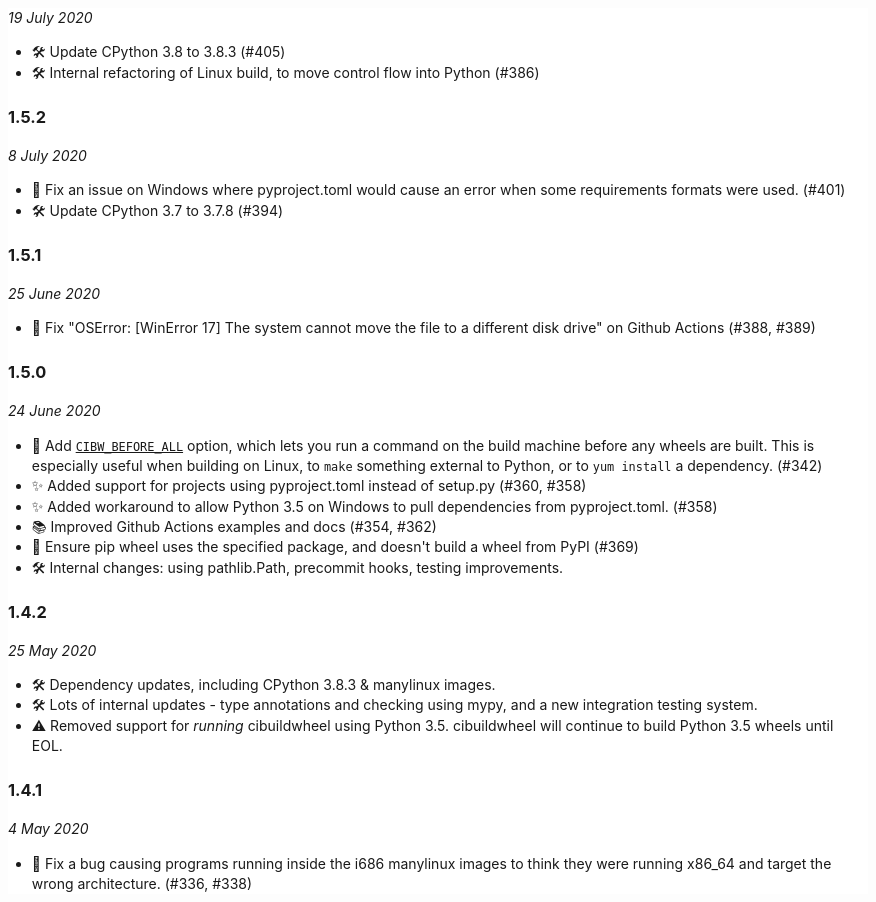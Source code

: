 _19 July 2020_

- 🛠 Update CPython 3.8 to 3.8.3 (#405)
- 🛠 Internal refactoring of Linux build, to move control flow into Python (#386)

### 1.5.2

_8 July 2020_

- 🐛 Fix an issue on Windows where pyproject.toml would cause an error when
  some requirements formats were used. (#401)
- 🛠 Update CPython 3.7 to 3.7.8 (#394)

### 1.5.1

_25 June 2020_

- 🐛 Fix "OSError: [WinError 17] The system cannot move the file to a different
  disk drive" on Github Actions (#388, #389)

### 1.5.0

_24 June 2020_

- 🌟 Add [`CIBW_BEFORE_ALL`](https://cibuildwheel.readthedocs.io/en/stable/options/#before-all)
  option, which lets you run a command on the build machine before any wheels
  are built. This is especially useful when building on Linux, to `make`
  something external to Python, or to `yum install` a dependency. (#342)
- ✨ Added support for projects using pyproject.toml instead of setup.py
  (#360, #358)
- ✨ Added workaround to allow Python 3.5 on Windows to pull dependencies from
  pyproject.toml. (#358)
- 📚 Improved Github Actions examples and docs (#354, #362)
- 🐛 Ensure pip wheel uses the specified package, and doesn't build a wheel
  from PyPI (#369)
- 🛠 Internal changes: using pathlib.Path, precommit hooks, testing
  improvements.

### 1.4.2

_25 May 2020_

- 🛠 Dependency updates, including CPython 3.8.3 & manylinux images.
- 🛠 Lots of internal updates - type annotations and checking using mypy, and
  a new integration testing system.
- ⚠️ Removed support for *running* cibuildwheel using Python 3.5. cibuildwheel
  will continue to build Python 3.5 wheels until EOL.

### 1.4.1

_4 May 2020_

- 🐛 Fix a bug causing programs running inside the i686 manylinux images to
  think they were running x86_64 and target the wrong architecture. (#336,
  #338)

